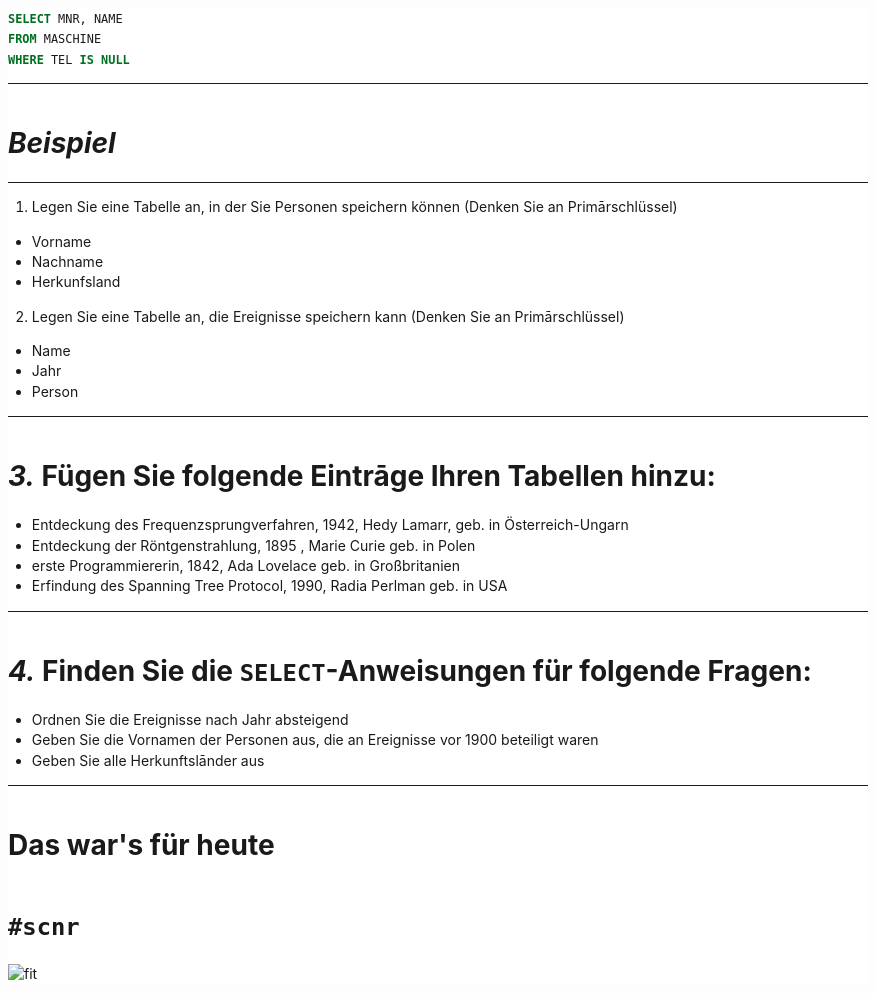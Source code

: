 
```sql
SELECT MNR, NAME 
FROM MASCHINE 
WHERE TEL IS NULL
```

---

# *Beispiel*

---

1. Legen Sie eine Tabelle an, in der Sie Personen speichern können (Denken Sie an Primārschlüssel)
  - Vorname
  - Nachname
  - Herkunfsland

2. Legen Sie eine Tabelle an, die Ereignisse speichern kann (Denken Sie an Primārschlüssel)
  - Name
  - Jahr
  - Person

---

# *3.* Fügen Sie folgende Eintrāge Ihren Tabellen hinzu:
 - Entdeckung des Frequenzsprungverfahren, 1942, Hedy Lamarr, geb. in Österreich-Ungarn
 - Entdeckung der Röntgenstrahlung, 1895 , Marie Curie geb. in Polen
 - erste Programmiererin, 1842, Ada Lovelace geb. in Großbritanien
 - Erfindung des Spanning Tree Protocol, 1990, Radia Perlman geb. in USA

---

# *4.* Finden Sie die `SELECT`-Anweisungen für folgende Fragen:

 - Ordnen Sie die Ereignisse nach Jahr absteigend
 - Geben Sie die Vornamen der Personen aus, die an Ereignisse vor 1900 beteiligt waren
 - Geben Sie alle Herkunftslānder aus

---

# Das war's für heute 
# `#scnr`
![fit](../images/Rainbow_Dash.png)
